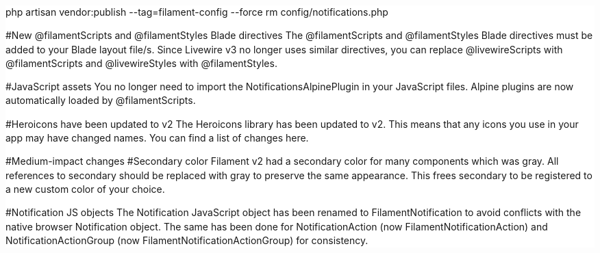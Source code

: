 php artisan vendor:publish --tag=filament-config --force
rm config/notifications.php

#New @filamentScripts and @filamentStyles Blade directives
The @filamentScripts and @filamentStyles Blade directives must be added to your Blade layout file/s. Since Livewire v3 no longer uses similar directives, you can replace @livewireScripts with @filamentScripts and @livewireStyles with @filamentStyles.

#JavaScript assets
You no longer need to import the NotificationsAlpinePlugin in your JavaScript files. Alpine plugins are now automatically loaded by @filamentScripts.

#Heroicons have been updated to v2
The Heroicons library has been updated to v2. This means that any icons you use in your app may have changed names. You can find a list of changes here.

#Medium-impact changes
#Secondary color
Filament v2 had a secondary color for many components which was gray. All references to secondary should be replaced with gray to preserve the same appearance. This frees secondary to be registered to a new custom color of your choice.

#Notification JS objects
The Notification JavaScript object has been renamed to FilamentNotification to avoid conflicts with the native browser Notification object. The same has been done for NotificationAction (now FilamentNotificationAction) and NotificationActionGroup (now FilamentNotificationActionGroup) for consistency.